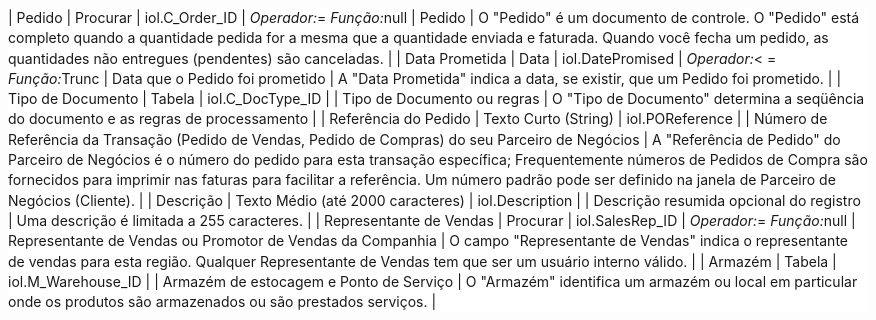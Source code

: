 |                Pedido                 |             Procurar              |                                                                                                                                iol.C\_Order\_ID                                                                                                                                 |   <span class="emphasis">*Operador:*</span>= <span class="emphasis">*Função:*</span>null   |                                               Pedido                                                |                                    O "Pedido" é um documento de controle. O "Pedido" está completo quando a quantidade pedida for a mesma que a quantidade enviada e faturada. Quando você fecha um pedido, as quantidades não entregues (pendentes) são canceladas.                                    |
|            Data Prometida             |               Data                |                                                                                                                                iol.DatePromised                                                                                                                                 | <span class="emphasis">*Operador:*</span>\< = <span class="emphasis">*Função:*</span>Trunc |                                   Data que o Pedido foi prometido                                   |                                                                                                               A "Data Prometida" indica a data, se existir, que um Pedido foi prometido.                                                                                                                |
|           Tipo de Documento           |              Tabela               |                                                                                                                               iol.C\_DocType\_ID                                                                                                                                |                                                                                            |                                     Tipo de Documento ou regras                                     |                                                                                                          O "Tipo de Documento" determina a seqüência do documento e as regras de processamento                                                                                                          |
|         Referência do Pedido          |       Texto Curto (String)        |                                                                                                                                 iol.POReference                                                                                                                                 |                                                                                            | Número de Referência da Transação (Pedido de Vendas, Pedido de Compras) do seu Parceiro de Negócios | A "Referência de Pedido" do Parceiro de Negócios é o número do pedido para esta transação específica; Frequentemente números de Pedidos de Compra são fornecidos para imprimir nas faturas para facilitar a referência. Um número padrão pode ser definido na janela de Parceiro de Negócios (Cliente). |
|               Descrição               | Texto Médio (até 2000 caracteres) |                                                                                                                                 iol.Description                                                                                                                                 |                                                                                            |                               Descrição resumida opcional do registro                               |                                                                                                                               Uma descrição é limitada a 255 caracteres.                                                                                                                                |
|        Representante de Vendas        |             Procurar              |                                                                                                                                iol.SalesRep\_ID                                                                                                                                 |   <span class="emphasis">*Operador:*</span>= <span class="emphasis">*Função:*</span>null   |                     Representante de Vendas ou Promotor de Vendas da Companhia                      |                                                                      O campo "Representante de Vendas" indica o representante de vendas para esta região. Qualquer Representante de Vendas tem que ser um usuário interno válido.                                                                       |
|                Armazém                |              Tabela               |                                                                                                                              iol.M\_Warehouse\_ID                                                                                                                               |                                                                                            |                               Armazém de estocagem e Ponto de Serviço                               |                                                                                          O "Armazém" identifica um armazém ou local em particular onde os produtos são armazenados ou são prestados serviços.                                                                                           |